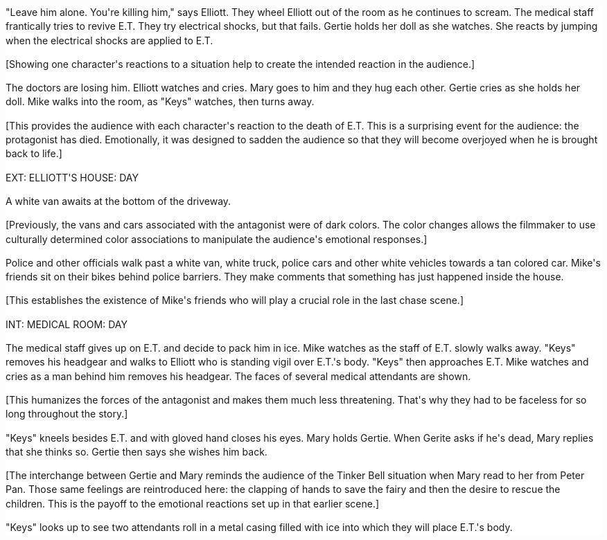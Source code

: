 "Leave him alone. You're killing him," says Elliott. They wheel Elliott out
of the room as he continues to scream. The medical staff frantically tries
to revive E.T. They try electrical shocks, but that fails. Gertie holds her
doll as she watches. She reacts by jumping when the electrical shocks are
applied to E.T.

[Showing one character's reactions to a situation help to create the
intended reaction in the audience.]

The doctors are losing him. Elliott watches and cries. Mary goes to him and
they hug each other. Gertie cries as she holds her doll. Mike walks into
the room, as "Keys" watches, then turns away.

[This provides the audience with each character's reaction to the death of
E.T. This is a surprising event for the audience: the protagonist has died.
Emotionally, it was designed to sadden the audience so that they will
become overjoyed when he is brought back to life.]

EXT: ELLIOTT'S HOUSE: DAY

A white van awaits at the bottom of the driveway.

[Previously, the vans and cars associated with the antagonist were of dark
colors. The color changes allows the filmmaker to use culturally determined
color associations to manipulate the audience's emotional responses.]

Police and other officials walk past a white van, white truck, police cars
and other white vehicles towards a tan colored car. Mike's friends sit on
their bikes behind police barriers. They make comments that something has
just happened inside the house.

[This establishes the existence of Mike's friends who will play a crucial
role in the last chase scene.]

INT: MEDICAL ROOM: DAY

The medical staff gives up on E.T. and decide to pack him in ice. Mike
watches as the staff of E.T. slowly walks away. "Keys" removes his headgear
and walks to Elliott who is standing vigil over E.T.'s body. "Keys" then
approaches E.T. Mike watches and cries as a man behind him removes his
headgear. The faces of several medical attendants are shown.

[This humanizes the forces of the antagonist and makes them much less
threatening. That's why they had to be faceless for so long throughout the
story.]

"Keys" kneels besides E.T. and with gloved hand closes his eyes. Mary holds
Gertie. When Gerite asks if he's dead, Mary replies that she thinks so.
Gertie then says she wishes him back.

[The interchange between Gertie and Mary reminds the audience of the Tinker
Bell situation when Mary read to her from Peter Pan. Those same feelings
are reintroduced here: the clapping of hands to save the fairy and then the
desire to rescue the children. This is the payoff to the emotional
reactions set up in that earlier scene.]

"Keys" looks up to see two attendants roll in a metal casing filled with
ice into which they will place E.T.'s body.

